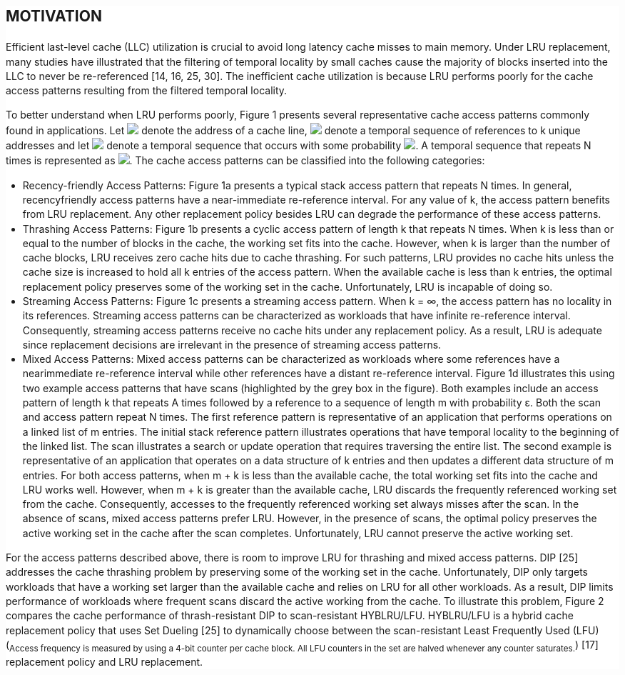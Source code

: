 ## MOTIVATION

Efficient last-level cache (LLC) utilization is crucial to avoid long latency cache misses to main memory.
Under LRU replacement, many studies have illustrated that the filtering of temporal locality by small caches cause the majority of blocks inserted into the LLC to never be re-referenced [14, 16, 25, 30].
The inefficient cache utilization is because LRU performs poorly for the cache access patterns resulting from the filtered temporal locality.

To better understand when LRU performs poorly, Figure 1 presents several representative cache access patterns commonly found in applications.
Let <img src="https://render.githubusercontent.com/render/math?math=a_i"> denote the address of a cache line, <img src="https://render.githubusercontent.com/render/math?math=(a_1, \dots, a_k)"> denote a temporal sequence of references to k unique addresses and let <img src="https://render.githubusercontent.com/render/math?math=P_{\varepsilon}(a_1, \dots , a_k)"> denote a temporal sequence that occurs with some probability <img src="https://render.githubusercontent.com/render/math?math=\varepsilon">.
A temporal sequence that repeats N times is represented as <img src="https://render.githubusercontent.com/render/math?math=(a1, \dots , ak)^N">.
The cache access patterns can be classified into the following categories:
- Recency-friendly Access Patterns: Figure 1a presents a typical stack access pattern that repeats N times. In general, recencyfriendly access patterns have a near-immediate re-reference interval. For any value of k, the access pattern benefits from LRU replacement. Any other replacement policy besides LRU can degrade the performance of these access patterns.
- Thrashing Access Patterns: Figure 1b presents a cyclic access pattern of length k that repeats N times. When k is less than or equal to the number of blocks in the cache, the working set fits into the cache. However, when k is larger than the number of cache blocks, LRU receives zero cache hits due to cache thrashing. For such patterns, LRU provides no cache hits unless the cache size is increased to hold all k entries of the access pattern. When the available cache is less than k entries, the optimal replacement policy preserves some of the working set in the cache. Unfortunately, LRU is incapable of doing so.
- Streaming Access Patterns: Figure 1c presents a streaming access pattern. When k = ∞, the access pattern has no locality in its references. Streaming access patterns can be characterized as workloads that have infinite re-reference interval. Consequently, streaming access patterns receive no cache hits under any replacement policy. As a result, LRU is adequate since replacement decisions are irrelevant in the presence of streaming access patterns.
- Mixed Access Patterns: Mixed access patterns can be characterized as workloads where some references have a nearimmediate re-reference interval while other references have a distant re-reference interval. Figure 1d illustrates this using two example access patterns that have scans (highlighted by the grey box in the figure). Both examples include an access pattern of length k that repeats A times followed by a reference to a sequence of length m with probability ε. Both the scan and access pattern repeat N times. The first reference pattern is representative of an application that performs operations on a linked list of m entries. The initial stack reference pattern illustrates operations that have temporal locality to the beginning of the linked list. The scan illustrates a search or update operation that requires traversing the entire list. The second example is representative of an application that operates on a data structure of k entries and then updates a different data structure of m entries. For both access patterns, when m + k is less than the available cache, the total working set fits into the cache and LRU works well. However, when m + k is greater than the available cache, LRU discards the frequently referenced working set from the cache. Consequently, accesses to the frequently referenced working set always misses after the scan. In the absence of scans, mixed access patterns prefer LRU. However, in the presence of scans, the optimal policy preserves the active working set in the cache after the scan completes. Unfortunately, LRU cannot preserve the active working set.

For the access patterns described above, there is room to improve LRU for thrashing and mixed access patterns.
DIP [25] addresses the cache thrashing problem by preserving some of the working set in the cache.
Unfortunately, DIP only targets workloads that have a working set larger than the available cache and relies on LRU for all other workloads.
As a result, DIP limits performance of workloads where frequent scans discard the active working from the cache.
To illustrate this problem, Figure 2 compares the cache performance of thrash-resistant DIP to scan-resistant HYBLRU/LFU.
HYBLRU/LFU is a hybrid cache replacement policy that uses Set Dueling [25] to dynamically choose between the scan-resistant Least Frequently Used (LFU) (<sub>Access frequency is measured by using a 4-bit counter per cache block.
All LFU counters in the set are halved whenever any counter saturates.</sub>) [17] replacement policy and LRU replacement.